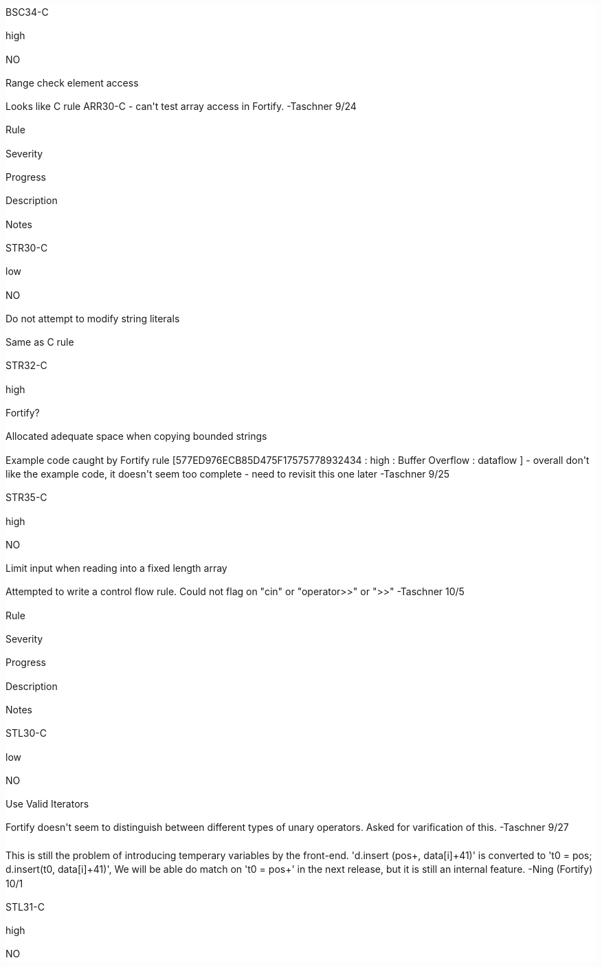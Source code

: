 </p></td>
</tr>
<tr>
<td class="confluenceTd"><p>BSC34-C</p></td>
<td class="confluenceTd"><p>high</p></td>
<td class="confluenceTd"><p>NO</p></td>
<td class="confluenceTd"><p>Range check element access</p></td>
<td class="confluenceTd"><p>Looks like C rule ARR30-C - can't test array access in Fortify. -Taschner 9/24</p></td>
</tr>
<tr>
<td class="confluenceTh"><p>Rule</p></td>
<td class="confluenceTh"><p>Severity</p></td>
<td class="confluenceTh"><p>Progress</p></td>
<td class="confluenceTh"><p>Description</p></td>
<td class="confluenceTd"><p>Notes</p></td>
</tr>
<tr>
<td class="confluenceTd"><p>STR30-C</p></td>
<td class="confluenceTd"><p>low</p></td>
<td class="confluenceTd"><p>NO</p></td>
<td class="confluenceTd"><p>Do not attempt to modify string literals</p></td>
<td class="confluenceTd"><p>Same as C rule</p></td>
</tr>
<tr>
<td class="confluenceTd"><p>STR32-C</p></td>
<td class="confluenceTd"><p>high</p></td>
<td class="confluenceTd"><p>Fortify?</p></td>
<td class="confluenceTd"><p>Allocated adequate space when copying bounded strings</p></td>
<td class="confluenceTd"><p>Example code caught by Fortify rule [577ED976ECB85D475F17575778932434 : high : Buffer Overflow : dataflow ] - overall don't like the example code, it doesn't seem too complete - need to revisit this one later -Taschner 9/25</p></td>
</tr>
<tr>
<td class="confluenceTd"><p>STR35-C</p></td>
<td class="confluenceTd"><p>high</p></td>
<td class="confluenceTd"><p>NO</p></td>
<td class="confluenceTd"><p>Limit input when reading into a fixed length array</p></td>
<td class="confluenceTd"><p>Attempted to write a control flow rule. Could not flag on "cin" or "operator&gt;&gt;" or "&gt;&gt;" -Taschner 10/5</p></td>
</tr>
<tr>
<td class="confluenceTh"><p>Rule</p></td>
<td class="confluenceTh"><p>Severity</p></td>
<td class="confluenceTh"><p>Progress</p></td>
<td class="confluenceTh"><p>Description</p></td>
<td class="confluenceTd"><p>Notes</p></td>
</tr>
<tr>
<td class="confluenceTd"><p>STL30-C</p></td>
<td class="confluenceTd"><p>low</p></td>
<td class="confluenceTd"><p>NO</p></td>
<td class="confluenceTd"><p>Use Valid Iterators</p></td>
<td class="confluenceTd"><p>Fortify doesn't seem to distinguish between different types of unary operators. Asked for varification of this. -Taschner 9/27<br />
<br />
This is still the problem of introducing temperary variables by the front-end. 'd.insert (pos+, data[i]+41)' is converted to 't0 = pos; d.insert(t0, data[i]+41)', We will be able do match on 't0 = pos+' in the next release, but it is still an internal feature. -Ning (Fortify) 10/1</p></td>
</tr>
<tr>
<td class="confluenceTd"><p>STL31-C</p></td>
<td class="confluenceTd"><p>high</p></td>
<td class="confluenceTd"><p>NO</p></td>